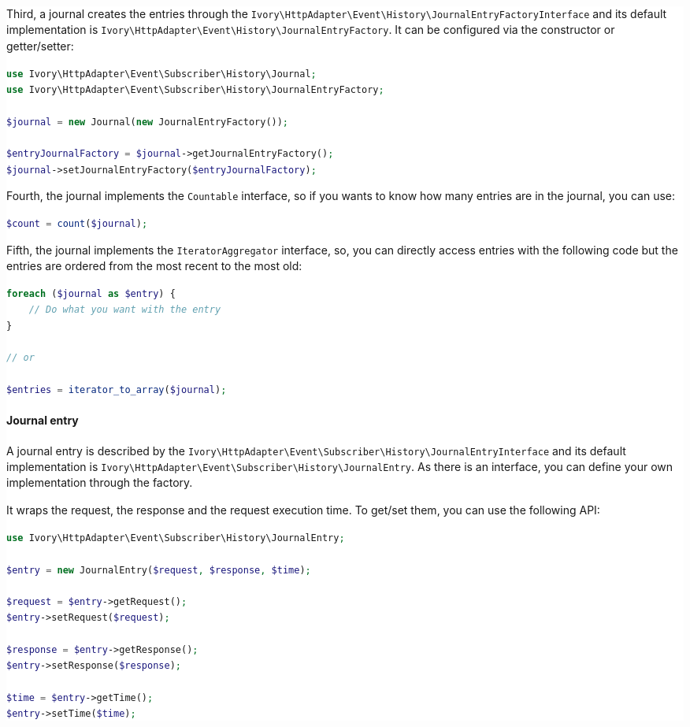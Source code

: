 Third, a journal creates the entries through the `Ivory\HttpAdapter\Event\History\JournalEntryFactoryInterface` and
its default implementation is `Ivory\HttpAdapter\Event\History\JournalEntryFactory`. It can be configured via the
constructor or getter/setter:

``` php
use Ivory\HttpAdapter\Event\Subscriber\History\Journal;
use Ivory\HttpAdapter\Event\Subscriber\History\JournalEntryFactory;

$journal = new Journal(new JournalEntryFactory());

$entryJournalFactory = $journal->getJournalEntryFactory();
$journal->setJournalEntryFactory($entryJournalFactory);
```

Fourth, the journal implements the `Countable` interface, so if you wants to know how many entries are in the journal,
you can use:

``` php
$count = count($journal);
```

Fifth, the journal implements the `IteratorAggregator` interface, so, you can directly access entries with the
following code but the entries are ordered from the most recent to the most old:

``` php
foreach ($journal as $entry) {
    // Do what you want with the entry
}

// or

$entries = iterator_to_array($journal);
```

#### Journal entry

A journal entry is described by the `Ivory\HttpAdapter\Event\Subscriber\History\JournalEntryInterface` and its default
implementation is `Ivory\HttpAdapter\Event\Subscriber\History\JournalEntry`. As there is an interface, you can define
your own implementation through the factory.

It wraps the request, the response and the request execution time. To get/set them, you can use the following API:

``` php
use Ivory\HttpAdapter\Event\Subscriber\History\JournalEntry;

$entry = new JournalEntry($request, $response, $time);

$request = $entry->getRequest();
$entry->setRequest($request);

$response = $entry->getResponse();
$entry->setResponse($response);

$time = $entry->getTime();
$entry->setTime($time);
```
